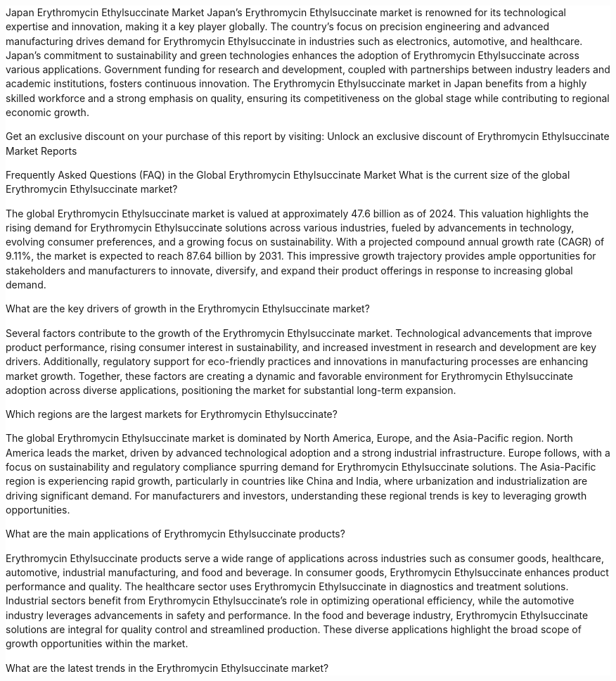 Japan Erythromycin Ethylsuccinate Market
Japan’s Erythromycin Ethylsuccinate market is renowned for its technological expertise and innovation, making it a key player globally. The country’s focus on precision engineering and advanced manufacturing drives demand for Erythromycin Ethylsuccinate in industries such as electronics, automotive, and healthcare. Japan’s commitment to sustainability and green technologies enhances the adoption of Erythromycin Ethylsuccinate across various applications. Government funding for research and development, coupled with partnerships between industry leaders and academic institutions, fosters continuous innovation. The Erythromycin Ethylsuccinate market in Japan benefits from a highly skilled workforce and a strong emphasis on quality, ensuring its competitiveness on the global stage while contributing to regional economic growth.

Get an exclusive discount on your purchase of this report by visiting: Unlock an exclusive discount of Erythromycin Ethylsuccinate Market Reports 

Frequently Asked Questions (FAQ) in the Global Erythromycin Ethylsuccinate Market
What is the current size of the global Erythromycin Ethylsuccinate market?

The global Erythromycin Ethylsuccinate market is valued at approximately 47.6 billion as of 2024. This valuation highlights the rising demand for Erythromycin Ethylsuccinate solutions across various industries, fueled by advancements in technology, evolving consumer preferences, and a growing focus on sustainability. With a projected compound annual growth rate (CAGR) of 9.11%, the market is expected to reach 87.64 billion by 2031. This impressive growth trajectory provides ample opportunities for stakeholders and manufacturers to innovate, diversify, and expand their product offerings in response to increasing global demand.

What are the key drivers of growth in the Erythromycin Ethylsuccinate market?

Several factors contribute to the growth of the Erythromycin Ethylsuccinate market. Technological advancements that improve product performance, rising consumer interest in sustainability, and increased investment in research and development are key drivers. Additionally, regulatory support for eco-friendly practices and innovations in manufacturing processes are enhancing market growth. Together, these factors are creating a dynamic and favorable environment for Erythromycin Ethylsuccinate adoption across diverse applications, positioning the market for substantial long-term expansion.

Which regions are the largest markets for Erythromycin Ethylsuccinate?

The global Erythromycin Ethylsuccinate market is dominated by North America, Europe, and the Asia-Pacific region. North America leads the market, driven by advanced technological adoption and a strong industrial infrastructure. Europe follows, with a focus on sustainability and regulatory compliance spurring demand for Erythromycin Ethylsuccinate solutions. The Asia-Pacific region is experiencing rapid growth, particularly in countries like China and India, where urbanization and industrialization are driving significant demand. For manufacturers and investors, understanding these regional trends is key to leveraging growth opportunities.

What are the main applications of Erythromycin Ethylsuccinate products?

Erythromycin Ethylsuccinate products serve a wide range of applications across industries such as consumer goods, healthcare, automotive, industrial manufacturing, and food and beverage. In consumer goods, Erythromycin Ethylsuccinate enhances product performance and quality. The healthcare sector uses Erythromycin Ethylsuccinate in diagnostics and treatment solutions. Industrial sectors benefit from Erythromycin Ethylsuccinate’s role in optimizing operational efficiency, while the automotive industry leverages advancements in safety and performance. In the food and beverage industry, Erythromycin Ethylsuccinate solutions are integral for quality control and streamlined production. These diverse applications highlight the broad scope of growth opportunities within the market.

What are the latest trends in the Erythromycin Ethylsuccinate market?

